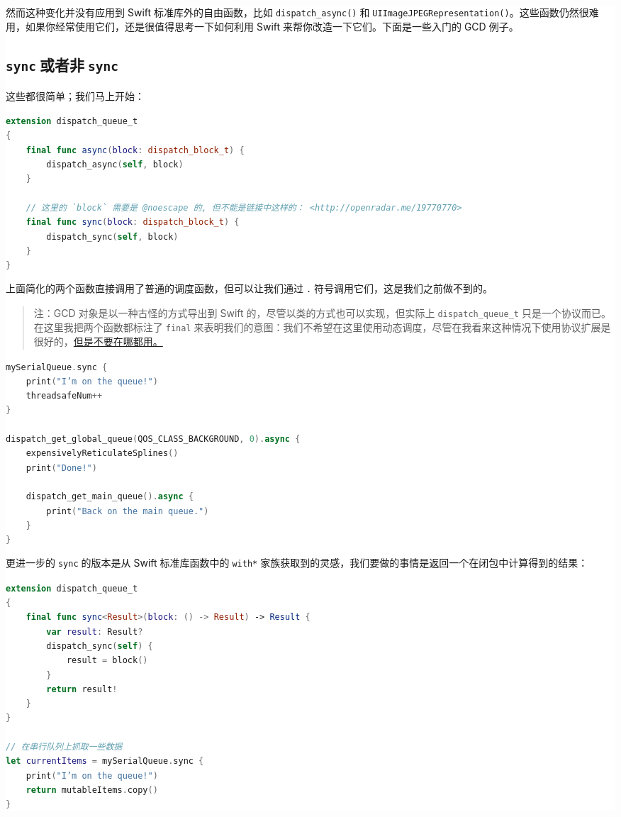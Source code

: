 然而这种变化并没有应用到 Swift 标准库外的自由函数，比如 `dispatch_async()` 和 `UIImageJPEGRepresentation()`。这些函数仍然很难用，如果你经常使用它们，还是很值得思考一下如何利用 Swift 来帮你改造一下它们。下面是一些入门的 GCD 例子。

## `sync` 或者非 `sync`

这些都很简单；我们马上开始：

```swift
extension dispatch_queue_t
{
    final func async(block: dispatch_block_t) {
        dispatch_async(self, block)
    }
    
    // 这里的 `block` 需要是 @noescape 的, 但不能是链接中这样的： <http://openradar.me/19770770>
    final func sync(block: dispatch_block_t) {
        dispatch_sync(self, block)
    }
}
```

上面简化的两个函数直接调用了普通的调度函数，但可以让我们通过 `.` 符号调用它们，这是我们之前做不到的。

> 注：GCD 对象是以一种古怪的方式导出到 Swift 的，尽管以类的方式也可以实现，但实际上 `dispatch_queue_t` 只是一个协议而已。在这里我把两个函数都标注了 `final` 来表明我们的意图：我们不希望在这里使用动态调度，尽管在我看来这种情况下使用协议扩展是很好的，[但是不要在哪都用。](http://nomothetis.svbtle.com/the-ghost-of-swift-bugs-future)

```swift
mySerialQueue.sync {
    print("I’m on the queue!")
    threadsafeNum++
}

dispatch_get_global_queue(QOS_CLASS_BACKGROUND, 0).async {
    expensivelyReticulateSplines()
    print("Done!")
    
    dispatch_get_main_queue().async {
        print("Back on the main queue.")
    }
}
```

更进一步的 `sync` 的版本是从 Swift 标准库函数中的 `with*` 家族获取到的灵感，我们要做的事情是返回一个在闭包中计算得到的结果：

```swift
extension dispatch_queue_t
{
    final func sync<Result>(block: () -> Result) -> Result {
        var result: Result?
        dispatch_sync(self) {
            result = block()
        }
        return result!
    }
}

// 在串行队列上抓取一些数据
let currentItems = mySerialQueue.sync {
    print("I’m on the queue!")
    return mutableItems.copy()
}
```
